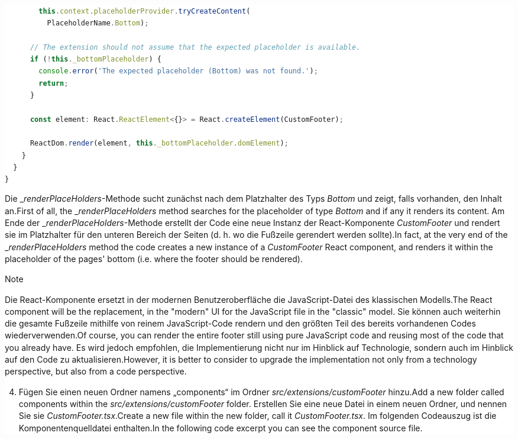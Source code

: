 ``` TypeScript
        this.context.placeholderProvider.tryCreateContent(
          PlaceholderName.Bottom);

      // The extension should not assume that the expected placeholder is available.
      if (!this._bottomPlaceholder) {
        console.error('The expected placeholder (Bottom) was not found.');
        return;
      }

      const element: React.ReactElement<{}> = React.createElement(CustomFooter);
    
      ReactDom.render(element, this._bottomPlaceholder.domElement);
    }
  }
}
```

<span data-ttu-id="63df7-157">Die __renderPlaceHolders_-Methode sucht zunächst nach dem Platzhalter des Typs _Bottom_ und zeigt, falls vorhanden, den Inhalt an.</span><span class="sxs-lookup"><span data-stu-id="63df7-157">First of all, the  __renderPlaceHolders_ method searches for the placeholder of type _Bottom_ and if any it renders its content.</span></span>
<span data-ttu-id="63df7-158">Am Ende der __renderPlaceHolders_-Methode erstellt der Code eine neue Instanz der React-Komponente _CustomFooter_ und rendert sie im Platzhalter für den unteren Bereich der Seiten (d. h. wo die Fußzeile gerendert werden sollte).</span><span class="sxs-lookup"><span data-stu-id="63df7-158">In fact, at the very end of the __renderPlaceHolders_ method the code creates a new instance of a _CustomFooter_ React component, and renders it within the placeholder of the pages' bottom (i.e. where the footer should be rendered).</span></span>

> [!NOTE]
> <span data-ttu-id="63df7-159">Die React-Komponente ersetzt in der modernen Benutzeroberfläche die JavaScript-Datei des klassischen Modells.</span><span class="sxs-lookup"><span data-stu-id="63df7-159">The React component will be the replacement, in the "modern" UI for the JavaScript file in the "classic" model.</span></span> <span data-ttu-id="63df7-160">Sie können auch weiterhin die gesamte Fußzeile mithilfe von reinem JavaScript-Code rendern und den größten Teil des bereits vorhandenen Codes wiederverwenden.</span><span class="sxs-lookup"><span data-stu-id="63df7-160">Of course, you can render the entire footer still using pure JavaScript code and reusing most of the code that you already have.</span></span> <span data-ttu-id="63df7-161">Es wird jedoch empfohlen, die Implementierung nicht nur im Hinblick auf Technologie, sondern auch im Hinblick auf den Code zu aktualisieren.</span><span class="sxs-lookup"><span data-stu-id="63df7-161">However, it is better to consider to upgrade the implementation not only from a technology perspective, but also from a code perspective.</span></span>

4. <span data-ttu-id="63df7-162">Fügen Sie einen neuen Ordner namens „components“ im Ordner _src/extensions/customFooter_ hinzu.</span><span class="sxs-lookup"><span data-stu-id="63df7-162">Add a new folder called components within the _src/extensions/customFooter_ folder.</span></span> <span data-ttu-id="63df7-163">Erstellen Sie eine neue Datei in einem neuen Ordner, und nennen Sie sie _CustomFooter.tsx_.</span><span class="sxs-lookup"><span data-stu-id="63df7-163">Create a new file within the new folder, call it _CustomFooter.tsx_.</span></span>
<span data-ttu-id="63df7-164">Im folgenden Codeauszug ist die Komponentenquelldatei enthalten.</span><span class="sxs-lookup"><span data-stu-id="63df7-164">In the following code excerpt you can see the component source file.</span></span>
